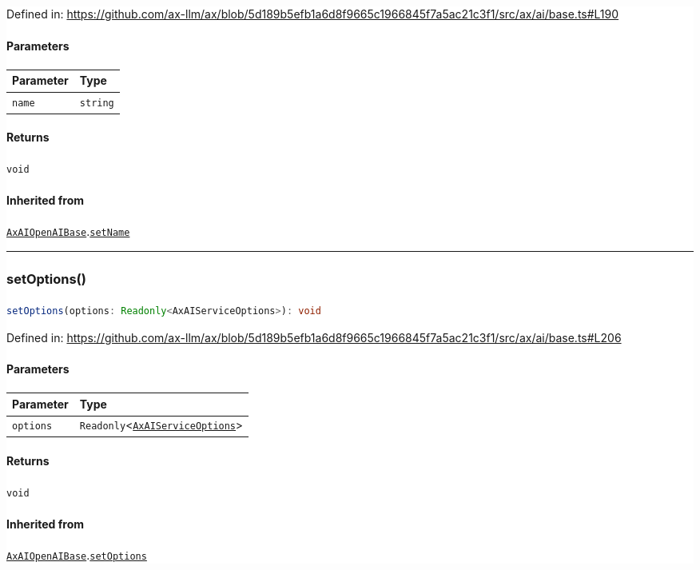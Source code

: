 Defined in: https://github.com/ax-llm/ax/blob/5d189b5efb1a6d8f9665c1966845f7a5ac21c3f1/src/ax/ai/base.ts#L190

#### Parameters

| Parameter | Type |
| :------ | :------ |
| `name` | `string` |

#### Returns

`void`

#### Inherited from

[`AxAIOpenAIBase`](/api/#03-apidocs/classaxaiopenaibase).[`setName`](/api/#03-apidocs/classaxaiopenaibasemdsetname)

***

<a id="setOptions"></a>

### setOptions()

```ts
setOptions(options: Readonly<AxAIServiceOptions>): void
```

Defined in: https://github.com/ax-llm/ax/blob/5d189b5efb1a6d8f9665c1966845f7a5ac21c3f1/src/ax/ai/base.ts#L206

#### Parameters

| Parameter | Type |
| :------ | :------ |
| `options` | `Readonly`\<[`AxAIServiceOptions`](/api/#03-apidocs/typealiasaxaiserviceoptions)\> |

#### Returns

`void`

#### Inherited from

[`AxAIOpenAIBase`](/api/#03-apidocs/classaxaiopenaibase).[`setOptions`](/api/#03-apidocs/classaxaiopenaibasemdsetoptions)
